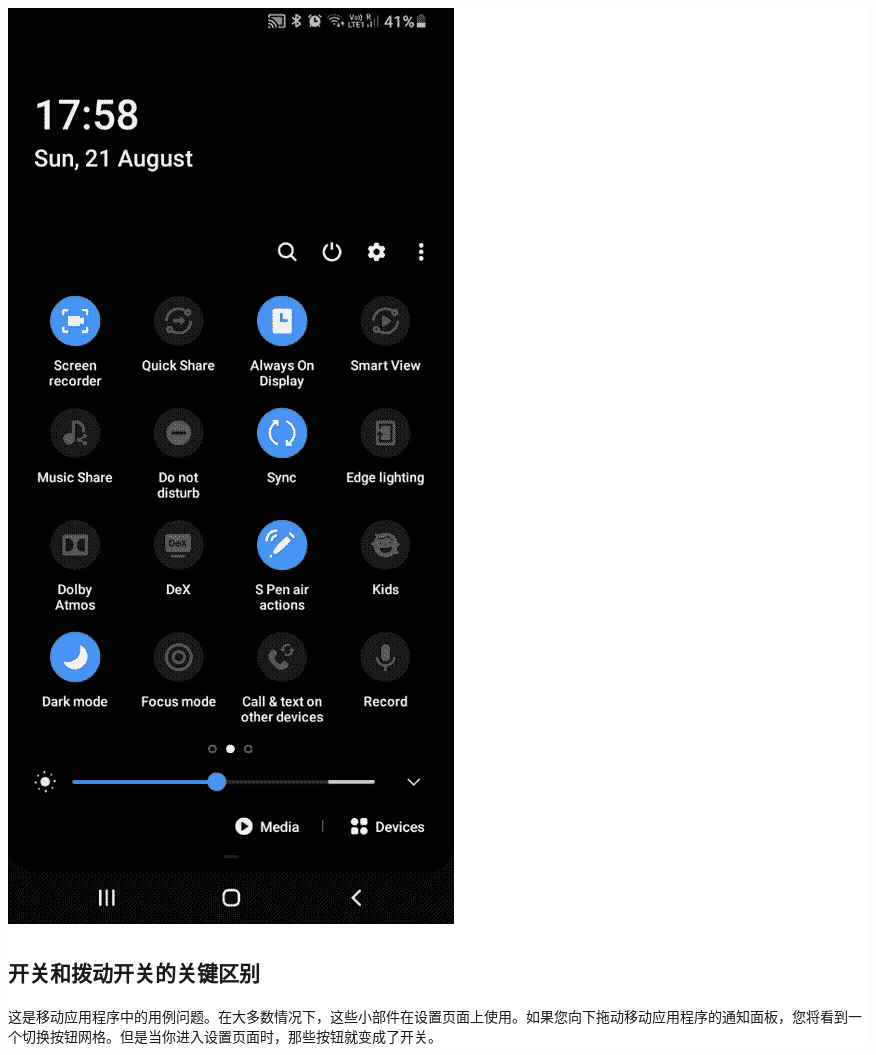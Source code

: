 ![Phone Screen Toggle](img/13586fb848bbf6e8d201845a4f06eaca.png)

## 开关和拨动开关的关键区别

这是移动应用程序中的用例问题。在大多数情况下，这些小部件在设置页面上使用。如果您向下拖动移动应用程序的通知面板，您将看到一个切换按钮网格。但是当你进入设置页面时，那些按钮就变成了开关。
